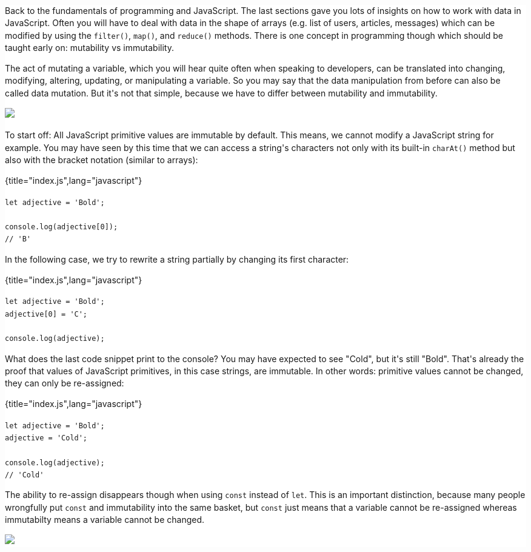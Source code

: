 Back to the fundamentals of programming and JavaScript. The last sections gave you lots of insights on how to work with data in JavaScript. Often you will have to deal with data in the shape of arrays (e.g. list of users, articles, messages) which can be modified by using the `filter()`, `map()`, and `reduce()` methods. There is one concept in programming though which should be taught early on: mutability vs immutability.

The act of mutating a variable, which you will hear quite often when speaking to developers, can be translated into changing, modifying, altering, updating, or manipulating a variable. So you may say that the data manipulation from before can also be called data mutation. But it's not that simple, because we have to differ between mutability and immutability.

![](images/mutation.png)

To start off: All JavaScript primitive values are immutable by default. This means, we cannot modify a JavaScript string for example. You may have seen by this time that we can access a string's characters not only with its built-in `charAt()` method but also with the bracket notation (similar to arrays):

{title="index.js",lang="javascript"}
~~~~~~~
let adjective = 'Bold';

console.log(adjective[0]);
// 'B'
~~~~~~~

In the following case, we try to rewrite a string partially by changing its first character:

{title="index.js",lang="javascript"}
~~~~~~~
let adjective = 'Bold';
adjective[0] = 'C';

console.log(adjective);
~~~~~~~

What does the last code snippet print to the console? You may have expected to see "Cold", but it's still "Bold". That's already the proof that values of JavaScript primitives, in this case strings, are immutable. In other words: primitive values cannot be changed, they can only be re-assigned:

{title="index.js",lang="javascript"}
~~~~~~~
let adjective = 'Bold';
adjective = 'Cold';

console.log(adjective);
// 'Cold'
~~~~~~~

The ability to re-assign disappears though when using `const` instead of `let`. This is an important distinction, because many people wrongfully put `const` and immutability into the same basket, but `const` just means that a variable cannot be re-assigned whereas immutabilty means a variable cannot be changed.

![](images/reassign-variable.png)
